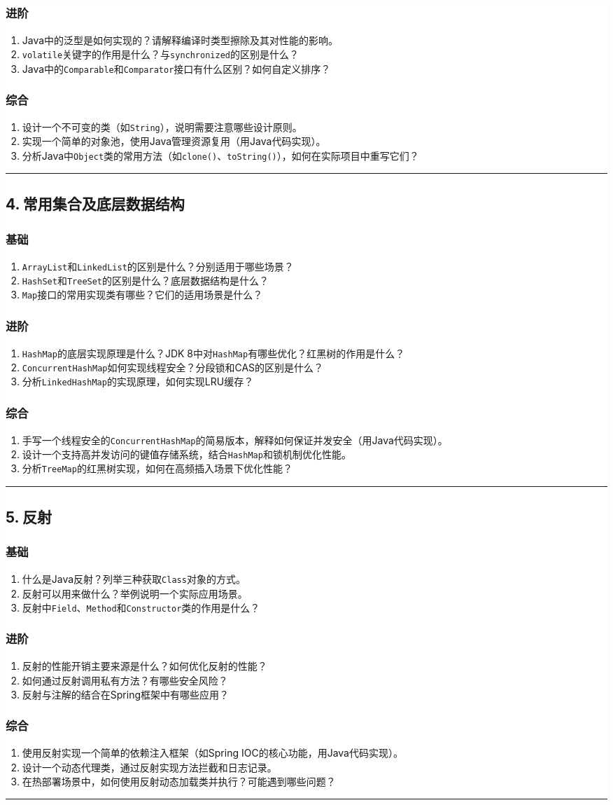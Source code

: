 ### 进阶
1. Java中的泛型是如何实现的？请解释编译时类型擦除及其对性能的影响。
2. `volatile`关键字的作用是什么？与`synchronized`的区别是什么？
3. Java中的`Comparable`和`Comparator`接口有什么区别？如何自定义排序？

### 综合
1. 设计一个不可变的类（如`String`），说明需要注意哪些设计原则。
2. 实现一个简单的对象池，使用Java管理资源复用（用Java代码实现）。
3. 分析Java中`Object`类的常用方法（如`clone()`、`toString()`），如何在实际项目中重写它们？

---

## 4. 常用集合及底层数据结构

### 基础
1. `ArrayList`和`LinkedList`的区别是什么？分别适用于哪些场景？
2. `HashSet`和`TreeSet`的区别是什么？底层数据结构是什么？
3. `Map`接口的常用实现类有哪些？它们的适用场景是什么？

### 进阶
1. `HashMap`的底层实现原理是什么？JDK 8中对`HashMap`有哪些优化？红黑树的作用是什么？
2. `ConcurrentHashMap`如何实现线程安全？分段锁和CAS的区别是什么？
3. 分析`LinkedHashMap`的实现原理，如何实现LRU缓存？

### 综合
1. 手写一个线程安全的`ConcurrentHashMap`的简易版本，解释如何保证并发安全（用Java代码实现）。
2. 设计一个支持高并发访问的键值存储系统，结合`HashMap`和锁机制优化性能。
3. 分析`TreeMap`的红黑树实现，如何在高频插入场景下优化性能？

---

## 5. 反射

### 基础
1. 什么是Java反射？列举三种获取`Class`对象的方式。
2. 反射可以用来做什么？举例说明一个实际应用场景。
3. 反射中`Field`、`Method`和`Constructor`类的作用是什么？

### 进阶
1. 反射的性能开销主要来源是什么？如何优化反射的性能？
2. 如何通过反射调用私有方法？有哪些安全风险？
3. 反射与注解的结合在Spring框架中有哪些应用？

### 综合
1. 使用反射实现一个简单的依赖注入框架（如Spring IOC的核心功能，用Java代码实现）。
2. 设计一个动态代理类，通过反射实现方法拦截和日志记录。
3. 在热部署场景中，如何使用反射动态加载类并执行？可能遇到哪些问题？

---